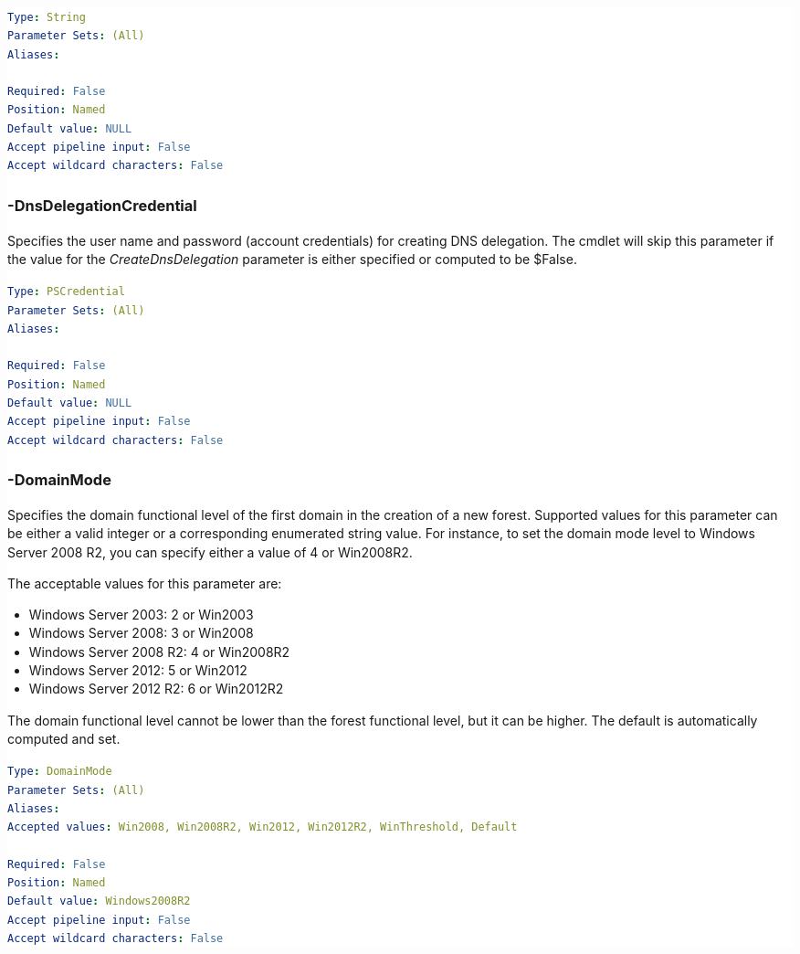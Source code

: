 ```yaml
Type: String
Parameter Sets: (All)
Aliases: 

Required: False
Position: Named
Default value: NULL
Accept pipeline input: False
Accept wildcard characters: False
```

### -DnsDelegationCredential
Specifies the user name and password (account credentials) for creating DNS delegation.
The cmdlet will skip this parameter if the value for the *CreateDnsDelegation* parameter is either specified or computed to be $False.

```yaml
Type: PSCredential
Parameter Sets: (All)
Aliases: 

Required: False
Position: Named
Default value: NULL
Accept pipeline input: False
Accept wildcard characters: False
```

### -DomainMode
Specifies the domain functional level of the first domain in the creation of a new forest.
Supported values for this parameter can be either a valid integer or a corresponding enumerated string value.
For instance, to set the domain mode level to Windows Server 2008 R2, you can specify either a value of 4 or Win2008R2.

The acceptable values for this parameter are:

- Windows Server 2003:  2 or Win2003
- Windows Server 2008:  3 or Win2008
- Windows Server 2008 R2:  4 or Win2008R2
- Windows Server 2012:  5 or Win2012
- Windows Server 2012 R2:  6 or Win2012R2

The domain functional level cannot be lower than the forest functional level, but it can be higher.
The default is automatically computed and set.

```yaml
Type: DomainMode
Parameter Sets: (All)
Aliases: 
Accepted values: Win2008, Win2008R2, Win2012, Win2012R2, WinThreshold, Default

Required: False
Position: Named
Default value: Windows2008R2
Accept pipeline input: False
Accept wildcard characters: False
```
